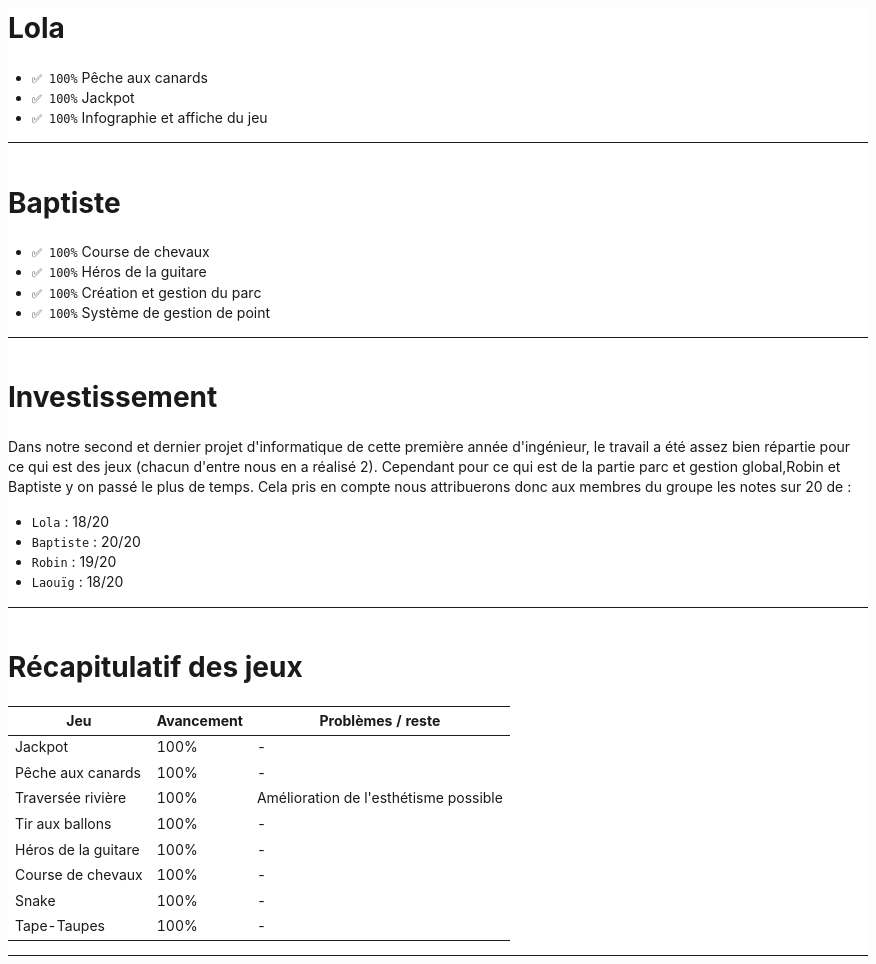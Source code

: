 # Lola

- `✅ 100%` Pêche aux canards
- `✅ 100%` Jackpot
- `✅ 100%` Infographie et affiche du jeu

---
# Baptiste


- `✅ 100%` Course de chevaux
- `✅ 100%` Héros de la guitare
- `✅ 100%` Création et gestion du parc
- `✅ 100%` Système de gestion de point

---
# Investissement

Dans notre second et dernier projet d'informatique de cette première année d'ingénieur, le travail a été assez bien répartie pour ce qui est des jeux (chacun d'entre nous en a réalisé 2).
Cependant pour ce qui est de la partie parc et gestion global,Robin et Baptiste y on passé le plus de temps. Cela pris en compte nous attribuerons donc aux membres du groupe les notes sur 20 de :
- `Lola` : 18/20
- `Baptiste` : 20/20
- `Robin` : 19/20
- `Laouïg` : 18/20
---

# Récapitulatif des jeux

| Jeu                 | Avancement | Problèmes / reste                     |
|---------------------|------------|---------------------------------------|
| Jackpot             | 100%       | -                                     |
| Pêche aux canards   | 100%       | -                                     |
| Traversée rivière   | 100%       | Amélioration de l'esthétisme possible |
| Tir aux ballons     | 100%       | -                                     |
| Héros de la guitare | 100%       | -                                     |
| Course de chevaux   | 100%       | -                                     |
| Snake               | 100%       | -                                     |
| Tape-Taupes         | 100%       | -                                     |


---
